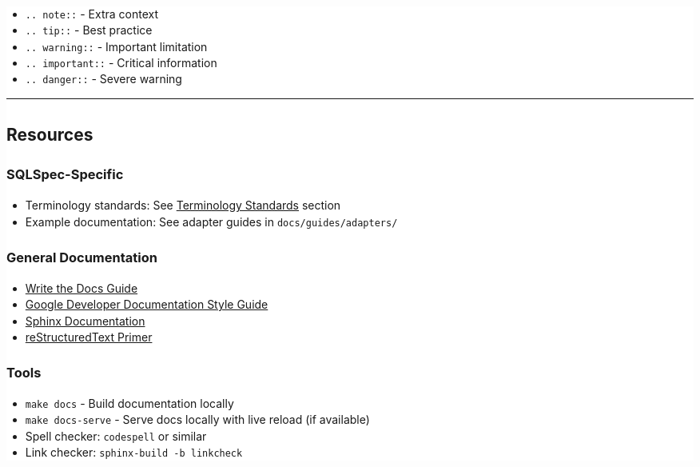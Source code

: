 - `.. note::` - Extra context
- `.. tip::` - Best practice
- `.. warning::` - Important limitation
- `.. important::` - Critical information
- `.. danger::` - Severe warning

---

## Resources

### SQLSpec-Specific

- Terminology standards: See [Terminology Standards](#terminology-standards) section
- Example documentation: See adapter guides in `docs/guides/adapters/`

### General Documentation

- [Write the Docs Guide](https://www.writethedocs.org/guide/)
- [Google Developer Documentation Style Guide](https://developers.google.com/style)
- [Sphinx Documentation](https://www.sphinx-doc.org/)
- [reStructuredText Primer](https://www.sphinx-doc.org/en/master/usage/restructuredtext/basics.html)

### Tools

- `make docs` - Build documentation locally
- `make docs-serve` - Serve docs locally with live reload (if available)
- Spell checker: `codespell` or similar
- Link checker: `sphinx-build -b linkcheck`
